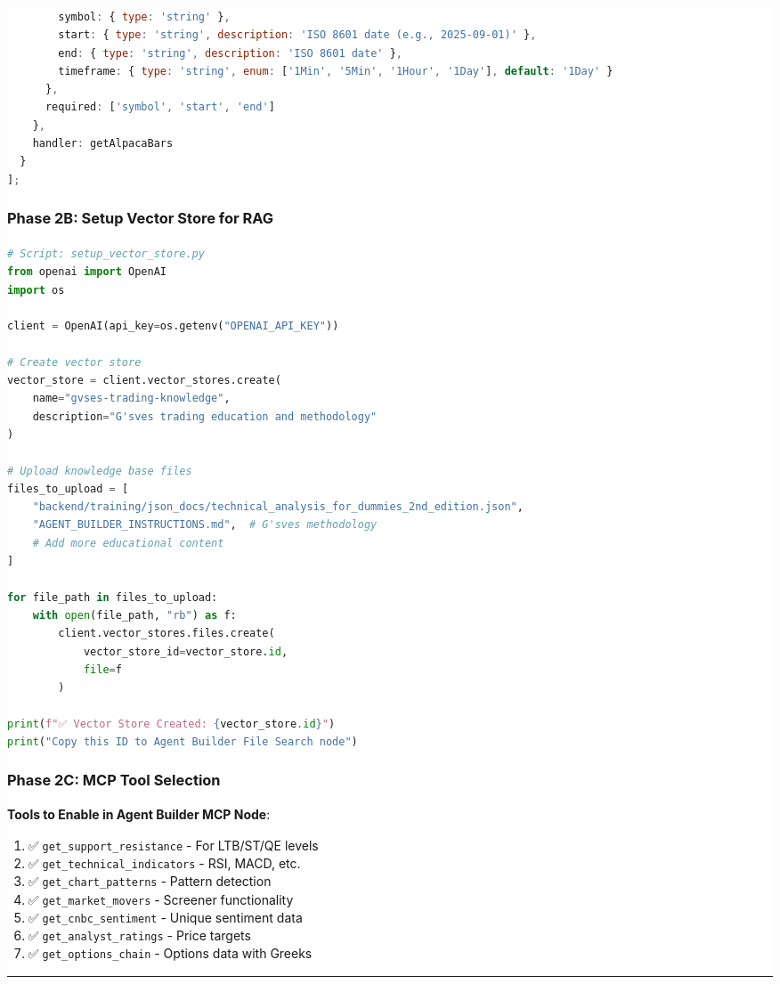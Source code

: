 ```javascript
        symbol: { type: 'string' },
        start: { type: 'string', description: 'ISO 8601 date (e.g., 2025-09-01)' },
        end: { type: 'string', description: 'ISO 8601 date' },
        timeframe: { type: 'string', enum: ['1Min', '5Min', '1Hour', '1Day'], default: '1Day' }
      },
      required: ['symbol', 'start', 'end']
    },
    handler: getAlpacaBars
  }
];
```

### Phase 2B: Setup Vector Store for RAG

```python
# Script: setup_vector_store.py
from openai import OpenAI
import os

client = OpenAI(api_key=os.getenv("OPENAI_API_KEY"))

# Create vector store
vector_store = client.vector_stores.create(
    name="gvses-trading-knowledge",
    description="G'sves trading education and methodology"
)

# Upload knowledge base files
files_to_upload = [
    "backend/training/json_docs/technical_analysis_for_dummies_2nd_edition.json",
    "AGENT_BUILDER_INSTRUCTIONS.md",  # G'sves methodology
    # Add more educational content
]

for file_path in files_to_upload:
    with open(file_path, "rb") as f:
        client.vector_stores.files.create(
            vector_store_id=vector_store.id,
            file=f
        )

print(f"✅ Vector Store Created: {vector_store.id}")
print("Copy this ID to Agent Builder File Search node")
```

### Phase 2C: MCP Tool Selection

**Tools to Enable in Agent Builder MCP Node**:
1. ✅ `get_support_resistance` - For LTB/ST/QE levels
2. ✅ `get_technical_indicators` - RSI, MACD, etc.
3. ✅ `get_chart_patterns` - Pattern detection
4. ✅ `get_market_movers` - Screener functionality
5. ✅ `get_cnbc_sentiment` - Unique sentiment data
6. ✅ `get_analyst_ratings` - Price targets
7. ✅ `get_options_chain` - Options data with Greeks

---